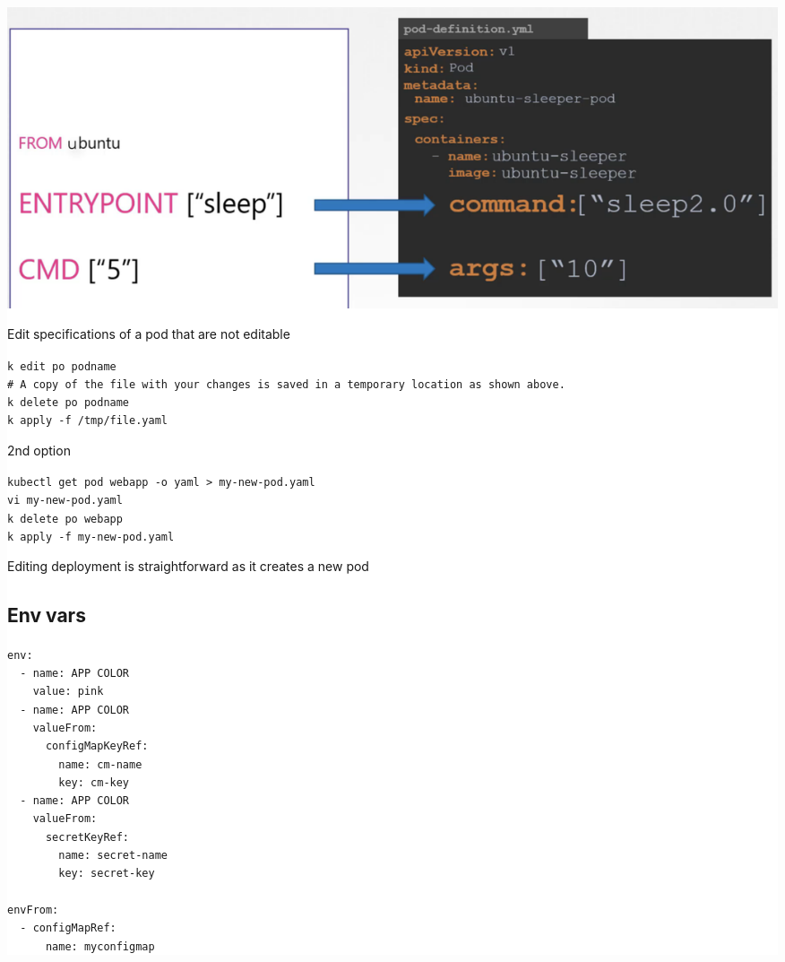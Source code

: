 ![](../assets/core/pod-cmd.png)

Edit specifications of a pod that are not editable
```
k edit po podname
# A copy of the file with your changes is saved in a temporary location as shown above.
k delete po podname
k apply -f /tmp/file.yaml
```

2nd option
```
kubectl get pod webapp -o yaml > my-new-pod.yaml
vi my-new-pod.yaml
k delete po webapp
k apply -f my-new-pod.yaml
```

Editing deployment is straightforward as it creates a new pod


## Env vars

```
env:
  - name: APP COLOR
    value: pink
  - name: APP COLOR
    valueFrom:
      configMapKeyRef:
        name: cm-name
        key: cm-key
  - name: APP COLOR
    valueFrom:
      secretKeyRef:
        name: secret-name
        key: secret-key

envFrom:
  - configMapRef:
      name: myconfigmap
```
